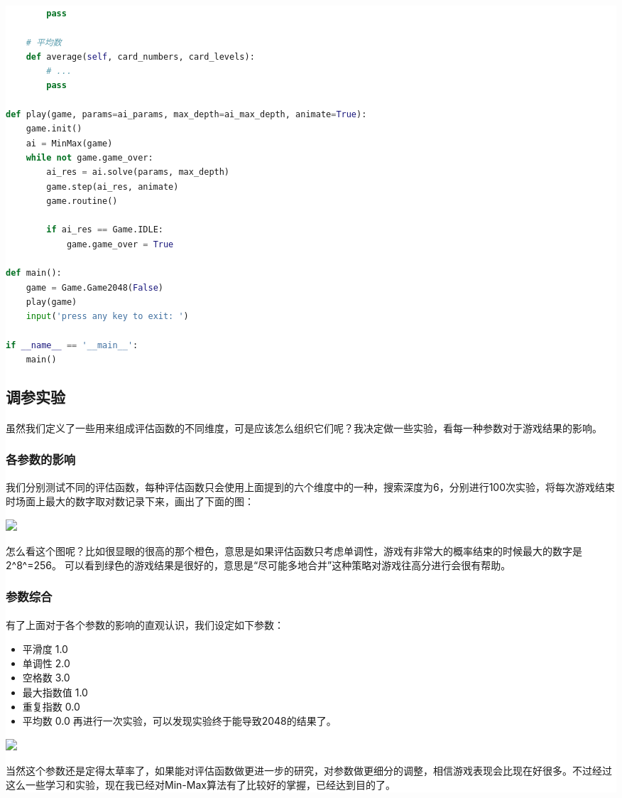 ```python
        pass

    # 平均数
    def average(self, card_numbers, card_levels):
        # ...
        pass

def play(game, params=ai_params, max_depth=ai_max_depth, animate=True):
    game.init()
    ai = MinMax(game)
    while not game.game_over:
        ai_res = ai.solve(params, max_depth)
        game.step(ai_res, animate)
        game.routine()
        
        if ai_res == Game.IDLE:
            game.game_over = True

def main():
    game = Game.Game2048(False)
    play(game)
    input('press any key to exit: ')

if __name__ == '__main__':
    main()
```

## 调参实验

虽然我们定义了一些用来组成评估函数的不同维度，可是应该怎么组织它们呢？我决定做一些实验，看每一种参数对于游戏结果的影响。

### 各参数的影响

我们分别测试不同的评估函数，每种评估函数只会使用上面提到的六个维度中的一种，搜索深度为6，分别进行100次实验，将每次游戏结束时场面上最大的数字取对数记录下来，画出了下面的图：

![](params_without_multiple.png)

怎么看这个图呢？比如很显眼的很高的那个橙色，意思是如果评估函数只考虑单调性，游戏有非常大的概率结束的时候最大的数字是2^8^=256。
可以看到绿色的游戏结果是很好的，意思是“尽可能多地合并”这种策略对游戏往高分进行会很有帮助。

### 参数综合

有了上面对于各个参数的影响的直观认识，我们设定如下参数：
- 平滑度 1.0
- 单调性 2.0
- 空格数 3.0
- 最大指数值 1.0
- 重复指数 0.0
- 平均数 0.0
再进行一次实验，可以发现实验终于能导致2048的结果了。

![](params_with_multiple.png)

当然这个参数还是定得太草率了，如果能对评估函数做更进一步的研究，对参数做更细分的调整，相信游戏表现会比现在好很多。不过经过这么一些学习和实验，现在我已经对Min-Max算法有了比较好的掌握，已经达到目的了。
